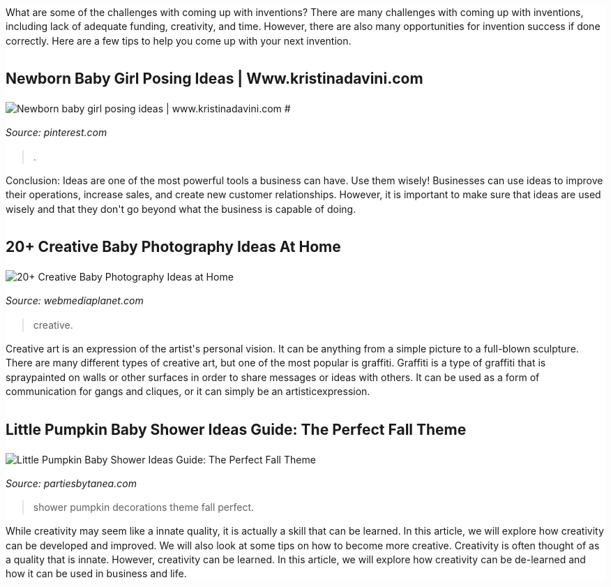 
What are some of the challenges with coming up with inventions?
There are many challenges with coming up with inventions, including lack of adequate funding, creativity, and time. However, there are also many opportunities for invention success if done correctly. Here are a few tips to help you come up with your next invention.

    
## Newborn Baby Girl Posing Ideas | Www.kristinadavini.com #

<img loading=lazy src="https://i.pinimg.com/736x/a7/ed/89/a7ed89a4fdcba6be4a487760c99eb5ec.jpg" onerror="this.onerror=null;this.src='https://tse3.mm.bing.net/th?id=OIP.T3Rscck887H4WED8zf5MDQHaLH&amp;pid=15.1';" alt="Newborn baby girl posing ideas | www.kristinadavini.com #">

_Source: pinterest.com_

>. 

	

Conclusion: Ideas are one of the most powerful tools a business can have. Use them wisely!
Businesses can use ideas to improve their operations, increase sales, and create new customer relationships. However, it is important to make sure that ideas are used wisely and that they don't go beyond what the business is capable of doing.

    
## 20+ Creative Baby Photography Ideas At Home

<img loading=lazy src="https://www.webmediaplanet.com/wp-content/uploads/2018/04/c2d90bc90df29f94f220c723bcda8a46.jpg" onerror="this.onerror=null;this.src='https://tse3.mm.bing.net/th?id=OIP.6urPfm5oksG6ehOXbm8PDgHaK5&amp;pid=15.1';" alt="20+ Creative Baby Photography Ideas at Home">

_Source: webmediaplanet.com_

>creative. 

	

Creative art is an expression of the artist's personal vision. It can be anything from a simple picture to a full-blown sculpture. There are many different types of creative art, but one of the most popular is graffiti. Graffiti is a type of graffiti that is spraypainted on walls or other surfaces in order to share messages or ideas with others. It can be used as a form of communication for gangs and cliques, or it can simply be an artisticexpression.

    
## Little Pumpkin Baby Shower Ideas Guide: The Perfect Fall Theme

<img loading=lazy src="https://i1.wp.com/partiesbytanea.com/wp-content/uploads/2020/08/2687EB53-79A6-4A87-A54F-415D75238225-scaled.jpg?ssl=1" onerror="this.onerror=null;this.src='https://tse4.mm.bing.net/th?id=OIP.7yxzutvBTE9QM4h4shU0wwHaJ4&amp;pid=15.1';" alt="Little Pumpkin Baby Shower Ideas Guide: The Perfect Fall Theme">

_Source: partiesbytanea.com_

>shower pumpkin decorations theme fall perfect. 

	

While creativity may seem like a innate quality, it is actually a skill that can be learned. In this article, we will explore how creativity can be developed and improved. We will also look at some tips on how to become more creative.
Creativity is often thought of as a quality that is innate. However, creativity can be learned. In this article, we will explore how creativity can be de-learned and how it can be used in business and life.
